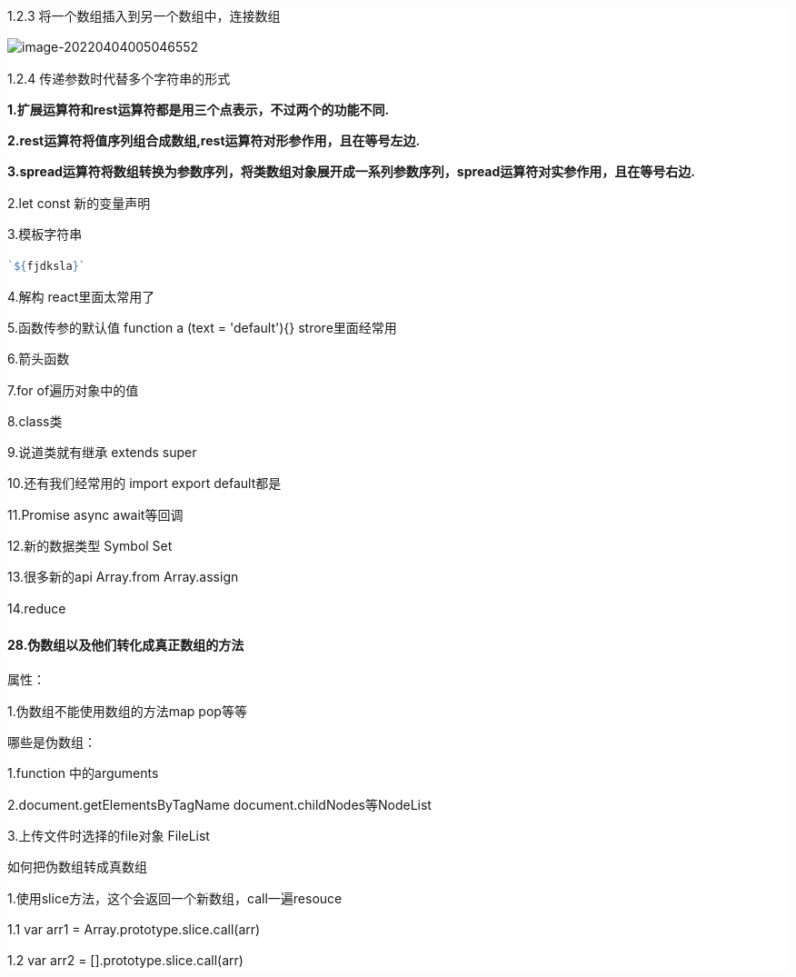    1.2.3 将一个数组插入到另一个数组中，连接数组

   ![image-20220404005046552](C:\Users\蒋海\AppData\Roaming\Typora\typora-user-images\image-20220404005046552.png)

   1.2.4 传递参数时代替多个字符串的形式

   **1.扩展运算符和rest运算符都是用三个点表示，不过两个的功能不同.**

   **2.rest运算符将值序列组合成数组,rest运算符对形参作用，且在等号左边.**

   **3.spread运算符将数组转换为参数序列，将类数组对象展开成一系列参数序列，spread运算符对实参作用，且在等号右边.**

2.let const 新的变量声明

3.模板字符串 

```js
`${fjdksla}`
```

4.解构  react里面太常用了

5.函数传参的默认值 function a (text = 'default'){} strore里面经常用

6.箭头函数

7.for of遍历对象中的值

8.class类

9.说道类就有继承 extends super

10.还有我们经常用的 import export default都是

11.Promise async await等回调

12.新的数据类型 Symbol Set

13.很多新的api Array.from Array.assign

14.reduce

#### 28.伪数组以及他们转化成真正数组的方法

属性：

1.伪数组不能使用数组的方法map pop等等

哪些是伪数组：

1.function 中的arguments

2.document.getElementsByTagName  document.childNodes等NodeList

3.上传文件时选择的file对象 FileList

如何把伪数组转成真数组

1.使用slice方法，这个会返回一个新数组，call一遍resouce

  1.1 var arr1 = Array.prototype.slice.call(arr)

  1.2 var arr2 = [].prototype.slice.call(arr)
